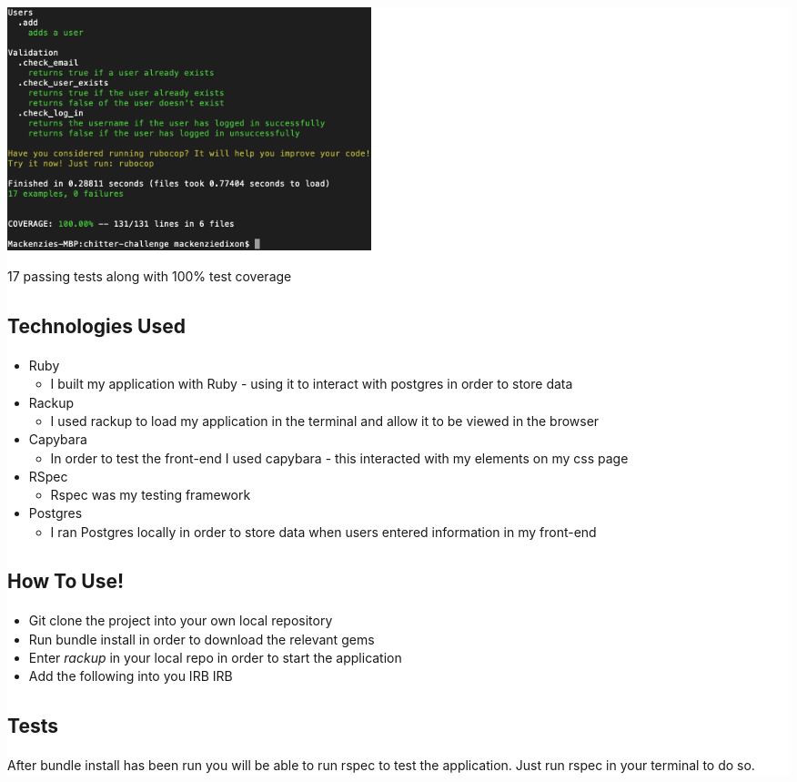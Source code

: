 <img src="images/passing_tests.png?" width="400px">

17 passing tests along with 100% test coverage

Technologies Used
-----

* Ruby
  * I built my application with Ruby - using it to interact with postgres in order to store data
* Rackup
  * I used rackup to load my application in the terminal and allow it to be viewed in the browser
* Capybara
  * In order to test the front-end I used capybara - this interacted with my elements on my css page
* RSpec
  * Rspec was my testing framework
* Postgres
  * I ran Postgres locally in order to store data when users entered information in my front-end


How To Use!
-----

* Git clone the project into your own local repository
* Run bundle install in order to download the relevant gems
* Enter *rackup* in your local repo in order to start the application
* Add the following into you IRB IRB


Tests
-----

After bundle install has been run you will be able to run rspec to test the application. Just run rspec in your terminal to do so.
